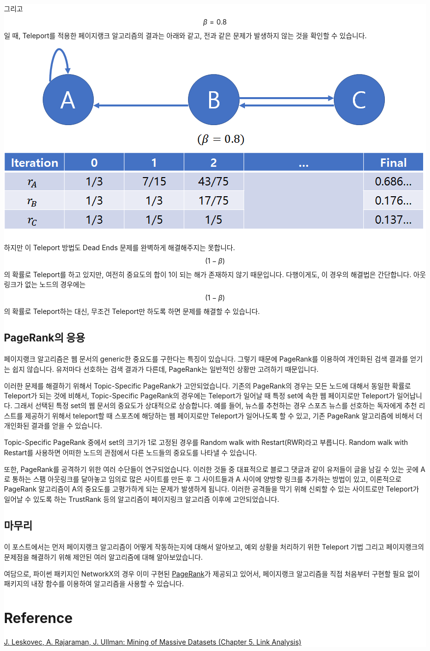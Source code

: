 그리고 $$\beta = 0.8$$일 때, Teleport를 적용한 페이지랭크 알고리즘의 결과는 아래와 같고, 전과 같은 문제가 발생하지 않는 것을 확인할 수 있습니다.

![](\assets\images\Pagerank\pagerank-5.png)

하지만 이 Teleport 방법도 Dead Ends 문제를 완벽하게 해결해주지는 못합니다. $$(1 - \beta)$$의 확률로 Teleport를 하고 있지만, 여전히 중요도의 합이 1이 되는 해가 존재하지 않기 때문입니다. 다행이게도, 이 경우의 해결법은 간단합니다. 아웃링크가 없는 노드의 경우에는 $$(1-\beta)$$의 확률로 Teleport하는 대신, 무조건 Teleport만 하도록 하면 문제를 해결할 수 있습니다.



## PageRank의 응용

페이지랭크 알고리즘은 웹 문서의 generic한 중요도를 구한다는 특징이 있습니다. 그렇기 때문에 PageRank를 이용하여 개인화된 검색 결과를 얻기는 쉽지 않습니다. 유저마다 선호하는 검색 결과가 다른데, PageRank는 일반적인 상황만 고려하기 때문입니다.

이러한 문제를 해결하기 위해서 Topic-Specific PageRank가 고안되었습니다. 기존의 PageRank의 경우는 모든 노드에 대해서 동일한 확률로 Teleport가 되는 것에 비해서, Topic-Specific PageRank의 경우에는 Teleport가 일어날 때 특정 set에 속한 웹 페이지로만 Teleport가 일어납니다. 그래서 선택된 특정 set의 웹 문서의 중요도가 상대적으로 상승합니다. 예를 들어, 뉴스를 추천하는 경우 스포츠 뉴스를 선호하는 독자에게 추천 리스트를 제공하기 위해서 teleport할 때 스포츠에 해당하는 웹 페이지로만 Teleport가 일어나도록 할 수 있고, 기존 PageRank 알고리즘에 비해서 더 개인화된 결과를 얻을 수 있습니다.

Topic-Specific PageRank 중에서 set의 크기가 1로 고정된 경우를 Random walk with Restart(RWR)라고 부릅니다. Random walk with Restart를 사용하면 어떠한 노드의 관점에서 다른 노드들의 중요도를 나타낼 수 있습니다.

또한, PageRank를 공격하기 위한 여러 수단들이 연구되었습니다. 이러한 것들 중 대표적으로 블로그 댓글과 같이 유저들이 글을 남길 수 있는 곳에 A로 통하는 스팸 아웃링크를 달아놓고 임의로 많은 사이트를 만든 후 그 사이트들과 A 사이에 양방향 링크를 추가하는 방법이 있고, 이론적으로 PageRank 알고리즘이 A의 중요도를 고평가하게 되는 문제가 발생하게 됩니다. 이러한 공격들을 막기 위해 신뢰할 수 있는 사이트로만 Teleport가 일어날 수 있도록 하는 TrustRank 등의 알고리즘이 페이지링크 알고리즘 이후에 고안되었습니다.  


## 마무리

이 포스트에서는 먼저 페이지랭크 알고리즘이 어떻게 작동하는지에 대해서 알아보고, 예외 상황을 처리하기 위한 Teleport 기법 그리고 페이지랭크의 문제점을 해결하기 위해 제안된 여러 알고리즘에 대해 알아보았습니다.

여담으로, 파이썬 패키지인 NetworkX의 경우 이미 구현된 [PageRank](https://networkx.github.io/documentation/stable/reference/algorithms/link_analysis.html?highlight=pagerank)가 제공되고 있어서, 페이지랭크 알고리즘을 직접 처음부터 구현할 필요 없이 패키지의 내장 함수를 이용하여 알고리즘을 사용할 수 있습니다.


# Reference

[J. Leskovec, A. Rajaraman, J. Ullman: Mining of Massive Datasets (Chapter 5. Link Analysis)](http://www.mmds.org)

